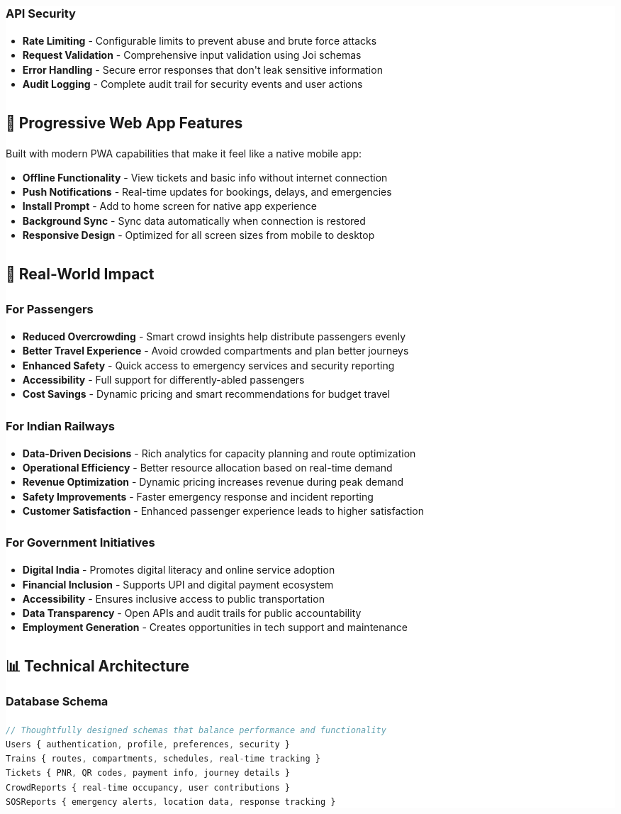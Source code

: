 ### API Security
- **Rate Limiting** - Configurable limits to prevent abuse and brute force attacks
- **Request Validation** - Comprehensive input validation using Joi schemas
- **Error Handling** - Secure error responses that don't leak sensitive information
- **Audit Logging** - Complete audit trail for security events and user actions

## 📱 Progressive Web App Features

Built with modern PWA capabilities that make it feel like a native mobile app:

- **Offline Functionality** - View tickets and basic info without internet connection
- **Push Notifications** - Real-time updates for bookings, delays, and emergencies
- **Install Prompt** - Add to home screen for native app experience
- **Background Sync** - Sync data automatically when connection is restored
- **Responsive Design** - Optimized for all screen sizes from mobile to desktop

## 🤝 Real-World Impact

### For Passengers
- **Reduced Overcrowding** - Smart crowd insights help distribute passengers evenly
- **Better Travel Experience** - Avoid crowded compartments and plan better journeys
- **Enhanced Safety** - Quick access to emergency services and security reporting
- **Accessibility** - Full support for differently-abled passengers
- **Cost Savings** - Dynamic pricing and smart recommendations for budget travel

### For Indian Railways
- **Data-Driven Decisions** - Rich analytics for capacity planning and route optimization
- **Operational Efficiency** - Better resource allocation based on real-time demand
- **Revenue Optimization** - Dynamic pricing increases revenue during peak demand
- **Safety Improvements** - Faster emergency response and incident reporting
- **Customer Satisfaction** - Enhanced passenger experience leads to higher satisfaction

### For Government Initiatives
- **Digital India** - Promotes digital literacy and online service adoption
- **Financial Inclusion** - Supports UPI and digital payment ecosystem
- **Accessibility** - Ensures inclusive access to public transportation
- **Data Transparency** - Open APIs and audit trails for public accountability
- **Employment Generation** - Creates opportunities in tech support and maintenance

## 📊 Technical Architecture

### Database Schema
```javascript
// Thoughtfully designed schemas that balance performance and functionality
Users { authentication, profile, preferences, security }
Trains { routes, compartments, schedules, real-time tracking }
Tickets { PNR, QR codes, payment info, journey details }
CrowdReports { real-time occupancy, user contributions }
SOSReports { emergency alerts, location data, response tracking }
```
